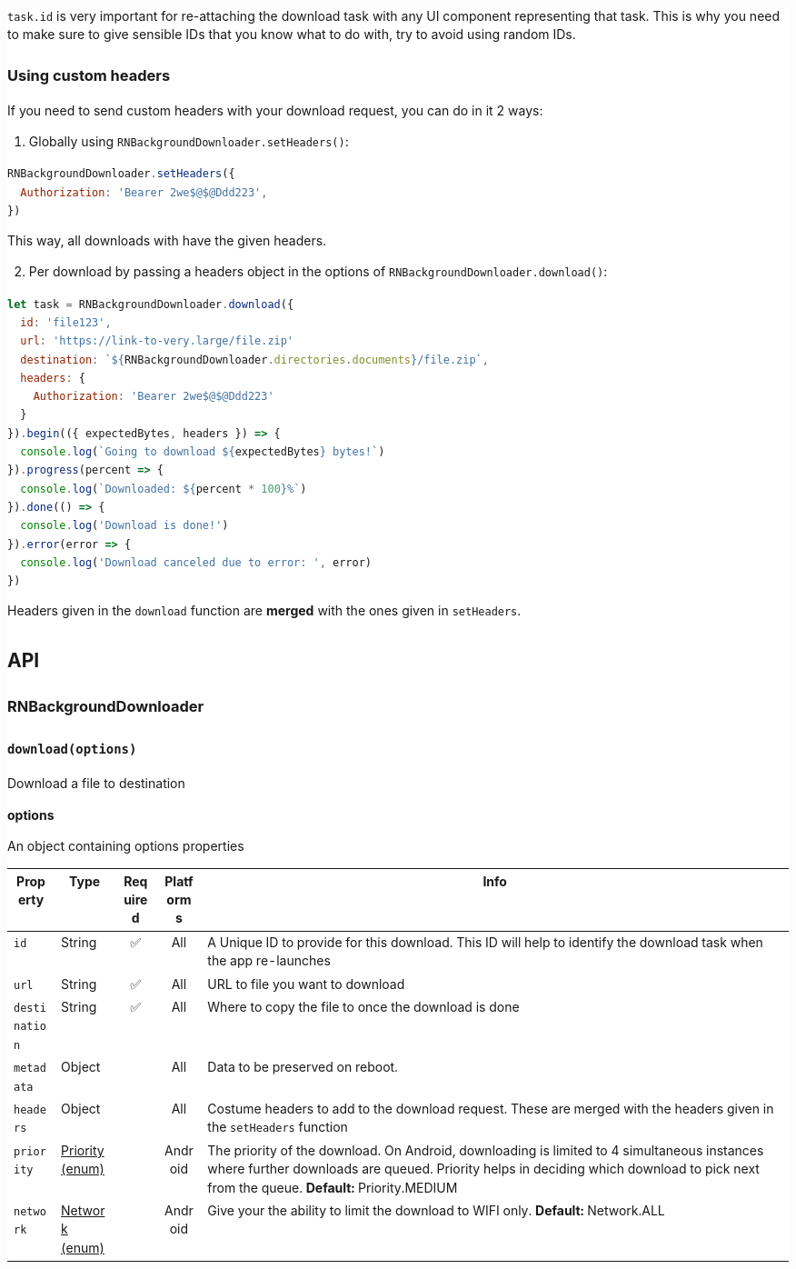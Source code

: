 `task.id` is very important for re-attaching the download task with any UI component representing that task. This is why you need to make sure to give sensible IDs that you know what to do with, try to avoid using random IDs.

### Using custom headers

If you need to send custom headers with your download request, you can do in it 2 ways:

1. Globally using `RNBackgroundDownloader.setHeaders()`:

```javascript
RNBackgroundDownloader.setHeaders({
  Authorization: 'Bearer 2we$@$@Ddd223',
})
```

This way, all downloads with have the given headers.

2. Per download by passing a headers object in the options of `RNBackgroundDownloader.download()`:

```javascript
let task = RNBackgroundDownloader.download({
  id: 'file123',
  url: 'https://link-to-very.large/file.zip'
  destination: `${RNBackgroundDownloader.directories.documents}/file.zip`,
  headers: {
    Authorization: 'Bearer 2we$@$@Ddd223'
  }
}).begin(({ expectedBytes, headers }) => {
  console.log(`Going to download ${expectedBytes} bytes!`)
}).progress(percent => {
  console.log(`Downloaded: ${percent * 100}%`)
}).done(() => {
  console.log('Download is done!')
}).error(error => {
  console.log('Download canceled due to error: ', error)
})
```

Headers given in the `download` function are **merged** with the ones given in `setHeaders`.

## API

### RNBackgroundDownloader

### `download(options)`

Download a file to destination

**options**

An object containing options properties

| Property      | Type                                             | Required | Platforms | Info                                                                                                                                                                                                                                 |
| ------------- | ------------------------------------------------ | :------: | :-------: | ------------------------------------------------------------------------------------------------------------------------------------------------------------------------------------------------------------------------------------ |
| `id`          | String                                           |    ✅    |    All    | A Unique ID to provide for this download. This ID will help to identify the download task when the app re-launches                                                                                                                   |
| `url`         | String                                           |    ✅    |    All    | URL to file you want to download                                                                                                                                                                                                     |
| `destination` | String                                           |    ✅    |    All    | Where to copy the file to once the download is done                                                                                                                                                                                  |
| `metadata`    | Object                                           |          |    All    | Data to be preserved on reboot.                                                                                                                                                                                                      |
| `headers`     | Object                                           |          |    All    | Costume headers to add to the download request. These are merged with the headers given in the `setHeaders` function                                                                                                                 |
| `priority`    | [Priority (enum)](#priority-enum---android-only) |          |  Android  | The priority of the download. On Android, downloading is limited to 4 simultaneous instances where further downloads are queued. Priority helps in deciding which download to pick next from the queue. **Default:** Priority.MEDIUM |
| `network`     | [Network (enum)](#network-enum---android-only)   |          |  Android  | Give your the ability to limit the download to WIFI only. **Default:** Network.ALL                                                                                                                                                   |
